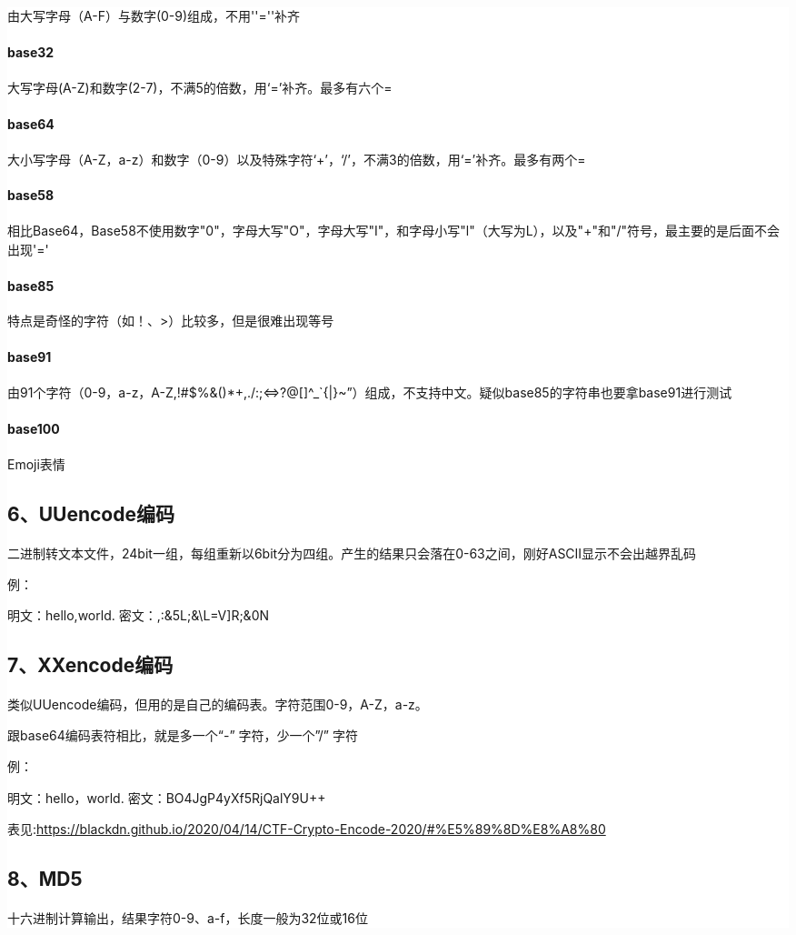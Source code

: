 由大写字母（A-F）与数字(0-9)组成，不用''=''补齐

#### base32

大写字母(A-Z)和数字(2-7)，不满5的倍数，用‘=’补齐。最多有六个=

#### base64

大小写字母（A-Z，a-z）和数字（0-9）以及特殊字符‘+’，‘/’，不满3的倍数，用‘=’补齐。最多有两个=

#### base58

相比Base64，Base58不使用数字"0"，字母大写"O"，字母大写"I"，和字母小写"l"（大写为L），以及"+"和"/"符号，最主要的是后面不会出现'='

#### base85

特点是奇怪的字符（如！、>）比较多，但是很难出现等号

#### base91

由91个字符（0-9，a-z，A-Z,!#$%&()*+,./:;<=>?@[]^_`{|}~”）组成，不支持中文。疑似base85的字符串也要拿base91进行测试

#### base100

Emoji表情



## 6、UUencode编码

二进制转文本文件，24bit一组，每组重新以6bit分为四组。产生的结果只会落在0-63之间，刚好ASCII显示不会出越界乱码

例：

明文：hello,world.
密文：,:&5L;&\L=V]R;&0N



## 7、XXencode编码

类似UUencode编码，但用的是自己的编码表。字符范围0-9，A-Z，a-z。

跟base64编码表符相比，就是多一个“-” 字符，少一个”/” 字符

例：

明文：hello，world.
密文：BO4JgP4yXf5RjQalY9U++

表见:https://blackdn.github.io/2020/04/14/CTF-Crypto-Encode-2020/#%E5%89%8D%E8%A8%80



## 8、MD5

十六进制计算输出，结果字符0-9、a-f，长度一般为32位或16位



